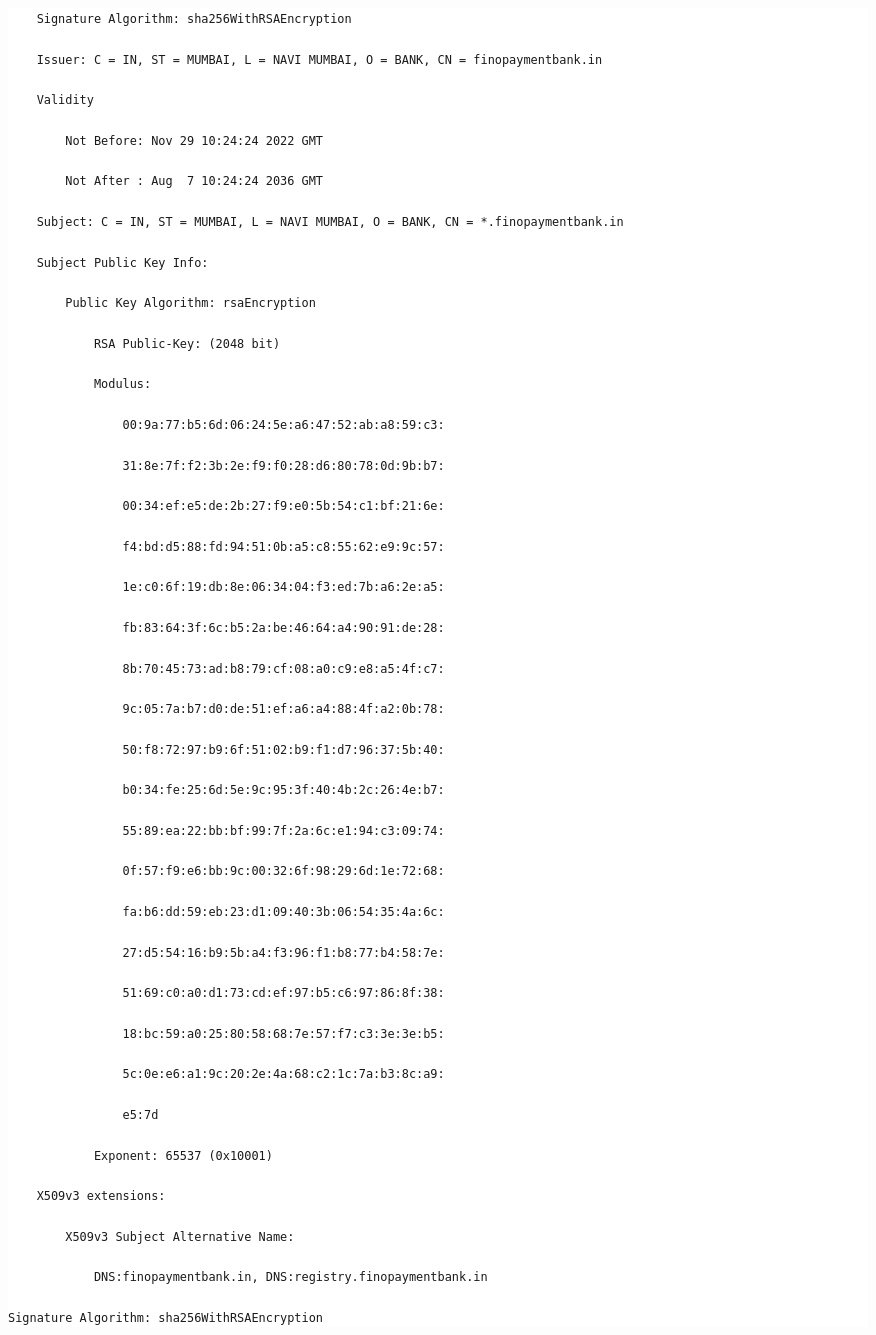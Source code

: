         Signature Algorithm: sha256WithRSAEncryption

        Issuer: C = IN, ST = MUMBAI, L = NAVI MUMBAI, O = BANK, CN = finopaymentbank.in

        Validity

            Not Before: Nov 29 10:24:24 2022 GMT

            Not After : Aug  7 10:24:24 2036 GMT

        Subject: C = IN, ST = MUMBAI, L = NAVI MUMBAI, O = BANK, CN = *.finopaymentbank.in

        Subject Public Key Info:

            Public Key Algorithm: rsaEncryption

                RSA Public-Key: (2048 bit)

                Modulus:

                    00:9a:77:b5:6d:06:24:5e:a6:47:52:ab:a8:59:c3:

                    31:8e:7f:f2:3b:2e:f9:f0:28:d6:80:78:0d:9b:b7:

                    00:34:ef:e5:de:2b:27:f9:e0:5b:54:c1:bf:21:6e:

                    f4:bd:d5:88:fd:94:51:0b:a5:c8:55:62:e9:9c:57:

                    1e:c0:6f:19:db:8e:06:34:04:f3:ed:7b:a6:2e:a5:

                    fb:83:64:3f:6c:b5:2a:be:46:64:a4:90:91:de:28:

                    8b:70:45:73:ad:b8:79:cf:08:a0:c9:e8:a5:4f:c7:

                    9c:05:7a:b7:d0:de:51:ef:a6:a4:88:4f:a2:0b:78:

                    50:f8:72:97:b9:6f:51:02:b9:f1:d7:96:37:5b:40:

                    b0:34:fe:25:6d:5e:9c:95:3f:40:4b:2c:26:4e:b7:

                    55:89:ea:22:bb:bf:99:7f:2a:6c:e1:94:c3:09:74:

                    0f:57:f9:e6:bb:9c:00:32:6f:98:29:6d:1e:72:68:

                    fa:b6:dd:59:eb:23:d1:09:40:3b:06:54:35:4a:6c:

                    27:d5:54:16:b9:5b:a4:f3:96:f1:b8:77:b4:58:7e:

                    51:69:c0:a0:d1:73:cd:ef:97:b5:c6:97:86:8f:38:

                    18:bc:59:a0:25:80:58:68:7e:57:f7:c3:3e:3e:b5:

                    5c:0e:e6:a1:9c:20:2e:4a:68:c2:1c:7a:b3:8c:a9:

                    e5:7d

                Exponent: 65537 (0x10001)

        X509v3 extensions:

            X509v3 Subject Alternative Name: 

                DNS:finopaymentbank.in, DNS:registry.finopaymentbank.in

    Signature Algorithm: sha256WithRSAEncryption
